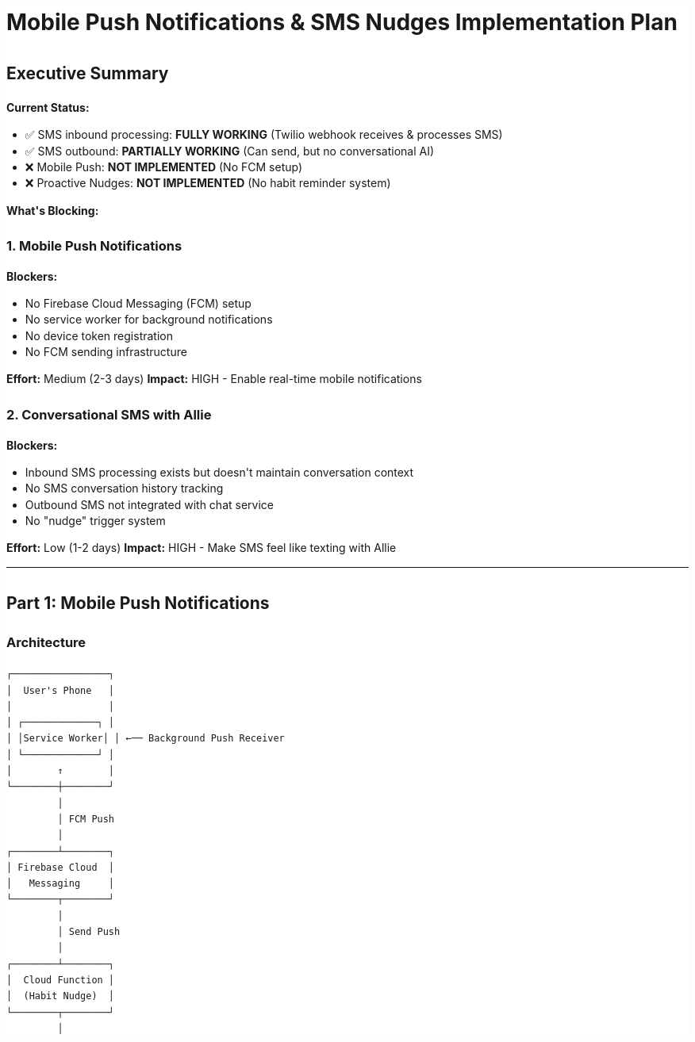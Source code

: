 # Mobile Push Notifications & SMS Nudges Implementation Plan

## Executive Summary

**Current Status:**
- ✅ SMS inbound processing: **FULLY WORKING** (Twilio webhook receives & processes SMS)
- ✅ SMS outbound: **PARTIALLY WORKING** (Can send, but no conversational AI)
- ❌ Mobile Push: **NOT IMPLEMENTED** (No FCM setup)
- ❌ Proactive Nudges: **NOT IMPLEMENTED** (No habit reminder system)

**What's Blocking:**

### 1. Mobile Push Notifications
**Blockers:**
- No Firebase Cloud Messaging (FCM) setup
- No service worker for background notifications
- No device token registration
- No FCM sending infrastructure

**Effort:** Medium (2-3 days)
**Impact:** HIGH - Enable real-time mobile notifications

### 2. Conversational SMS with Allie
**Blockers:**
- Inbound SMS processing exists but doesn't maintain conversation context
- No SMS conversation history tracking
- Outbound SMS not integrated with chat service
- No "nudge" trigger system

**Effort:** Low (1-2 days)
**Impact:** HIGH - Make SMS feel like texting with Allie

---

## Part 1: Mobile Push Notifications

### Architecture

```
┌─────────────────┐
│  User's Phone   │
│                 │
│ ┌─────────────┐ │
│ │Service Worker│ │ ←── Background Push Receiver
│ └─────────────┘ │
│        ↑        │
└────────┼────────┘
         │
         │ FCM Push
         │
┌────────┴────────┐
│ Firebase Cloud  │
│   Messaging     │
└────────┬────────┘
         │
         │ Send Push
         │
┌────────┴────────┐
│  Cloud Function │
│  (Habit Nudge)  │
└────────┬────────┘
         │
```